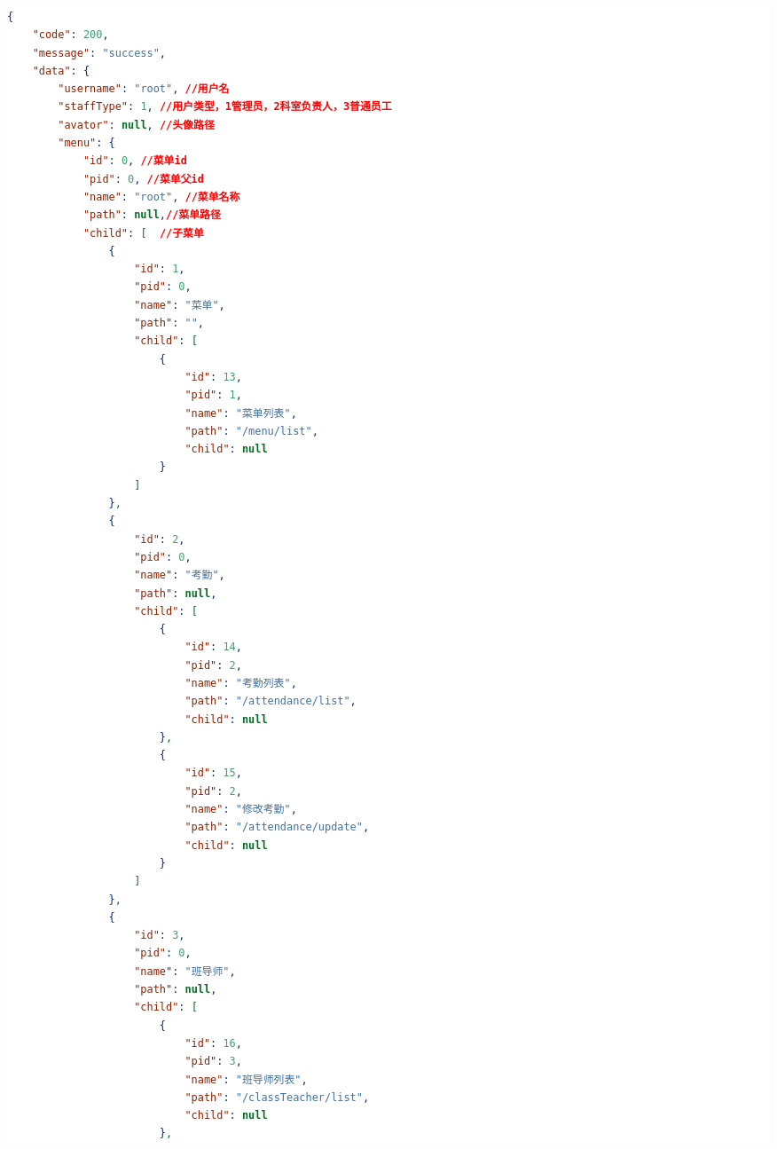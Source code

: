 ```json
{
    "code": 200,
    "message": "success",
    "data": {
        "username": "root", //用户名
        "staffType": 1, //用户类型，1管理员，2科室负责人，3普通员工
        "avator": null, //头像路径
        "menu": {
            "id": 0, //菜单id
            "pid": 0, //菜单父id
            "name": "root", //菜单名称
            "path": null,//菜单路径
            "child": [  //子菜单
                {
                    "id": 1,
                    "pid": 0,
                    "name": "菜单",
                    "path": "",
                    "child": [
                        {
                            "id": 13,
                            "pid": 1,
                            "name": "菜单列表",
                            "path": "/menu/list",
                            "child": null
                        }
                    ]
                },
                {
                    "id": 2,
                    "pid": 0,
                    "name": "考勤",
                    "path": null,
                    "child": [
                        {
                            "id": 14,
                            "pid": 2,
                            "name": "考勤列表",
                            "path": "/attendance/list",
                            "child": null
                        },
                        {
                            "id": 15,
                            "pid": 2,
                            "name": "修改考勤",
                            "path": "/attendance/update",
                            "child": null
                        }
                    ]
                },
                {
                    "id": 3,
                    "pid": 0,
                    "name": "班导师",
                    "path": null,
                    "child": [
                        {
                            "id": 16,
                            "pid": 3,
                            "name": "班导师列表",
                            "path": "/classTeacher/list",
                            "child": null
                        },
```
